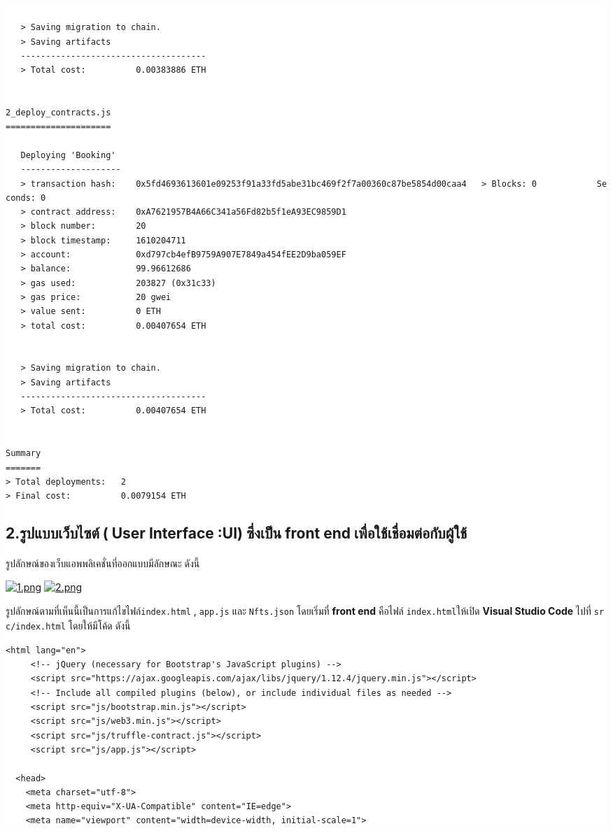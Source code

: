 ```

   > Saving migration to chain.
   > Saving artifacts
   -------------------------------------
   > Total cost:          0.00383886 ETH


2_deploy_contracts.js
=====================

   Deploying 'Booking'
   --------------------
   > transaction hash:    0x5fd4693613601e09253f91a33fd5abe31bc469f2f7a00360c87be5854d00caa4   > Blocks: 0            Seconds: 0
   > contract address:    0xA7621957B4A66C341a56Fd82b5f1eA93EC9859D1
   > block number:        20
   > block timestamp:     1610204711
   > account:             0xd797cb4efB9759A907E7849a454fEE2D9ba059EF
   > balance:             99.96612686
   > gas used:            203827 (0x31c33)
   > gas price:           20 gwei
   > value sent:          0 ETH
   > total cost:          0.00407654 ETH


   > Saving migration to chain.
   > Saving artifacts
   -------------------------------------
   > Total cost:          0.00407654 ETH


Summary
=======
> Total deployments:   2
> Final cost:          0.0079154 ETH

```

## 2.รูปแบบเว็บไซต์ ( User Interface :UI) ซึ่งเป็น front end เพื่อใช้เชื่อมต่อกับผู้ใช้
รูปลักษณ์ของเว็บแอพพลิเคชั่นที่ออกแบบมีลักษณะ ดังนี้ 

[![1.png](https://i.postimg.cc/GpnG9Y1m/1.png)](https://postimg.cc/ZWjCMWRG)
[![2.png](https://i.postimg.cc/gjj61H3N/2.png)](https://postimg.cc/MfkTQRPQ)

รูปลักษณ์ตามที่เห็นนี้เป็นการแก้ไขไฟล์```index.html``` , ```app.js``` และ ```Nfts.json``` โดยเริ่มที่ **front end** คือไฟล์ ```index.html```ให้เปิด **Visual Studio Code** ไปที่ ```src/index.html``` โดยให้มีโค้ด ดังนี้ 

```<!DOCTYPE html>
<html lang="en">
     <!-- jQuery (necessary for Bootstrap's JavaScript plugins) -->
     <script src="https://ajax.googleapis.com/ajax/libs/jquery/1.12.4/jquery.min.js"></script>
     <!-- Include all compiled plugins (below), or include individual files as needed -->
     <script src="js/bootstrap.min.js"></script>
     <script src="js/web3.min.js"></script>
     <script src="js/truffle-contract.js"></script>
     <script src="js/app.js"></script>

  <head>
    <meta charset="utf-8">
    <meta http-equiv="X-UA-Compatible" content="IE=edge">
    <meta name="viewport" content="width=device-width, initial-scale=1">
```